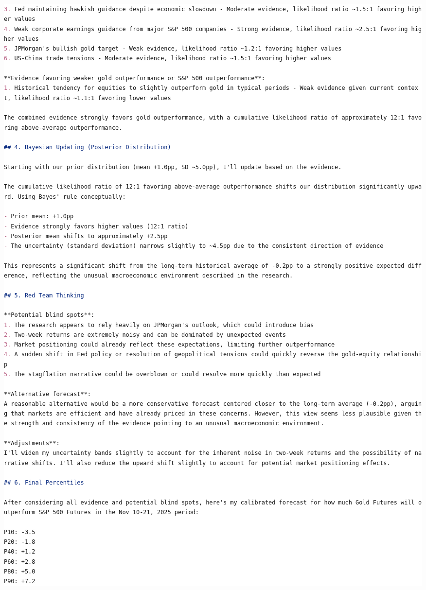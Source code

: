 ```md
3. Fed maintaining hawkish guidance despite economic slowdown - Moderate evidence, likelihood ratio ~1.5:1 favoring higher values
4. Weak corporate earnings guidance from major S&P 500 companies - Strong evidence, likelihood ratio ~2.5:1 favoring higher values
5. JPMorgan's bullish gold target - Weak evidence, likelihood ratio ~1.2:1 favoring higher values
6. US-China trade tensions - Moderate evidence, likelihood ratio ~1.5:1 favoring higher values

**Evidence favoring weaker gold outperformance or S&P 500 outperformance**:
1. Historical tendency for equities to slightly outperform gold in typical periods - Weak evidence given current context, likelihood ratio ~1.1:1 favoring lower values

The combined evidence strongly favors gold outperformance, with a cumulative likelihood ratio of approximately 12:1 favoring above-average outperformance.

## 4. Bayesian Updating (Posterior Distribution)

Starting with our prior distribution (mean +1.0pp, SD ~5.0pp), I'll update based on the evidence.

The cumulative likelihood ratio of 12:1 favoring above-average outperformance shifts our distribution significantly upward. Using Bayes' rule conceptually:

- Prior mean: +1.0pp
- Evidence strongly favors higher values (12:1 ratio)
- Posterior mean shifts to approximately +2.5pp
- The uncertainty (standard deviation) narrows slightly to ~4.5pp due to the consistent direction of evidence

This represents a significant shift from the long-term historical average of -0.2pp to a strongly positive expected difference, reflecting the unusual macroeconomic environment described in the research.

## 5. Red Team Thinking

**Potential blind spots**:
1. The research appears to rely heavily on JPMorgan's outlook, which could introduce bias
2. Two-week returns are extremely noisy and can be dominated by unexpected events
3. Market positioning could already reflect these expectations, limiting further outperformance
4. A sudden shift in Fed policy or resolution of geopolitical tensions could quickly reverse the gold-equity relationship
5. The stagflation narrative could be overblown or could resolve more quickly than expected

**Alternative forecast**:
A reasonable alternative would be a more conservative forecast centered closer to the long-term average (-0.2pp), arguing that markets are efficient and have already priced in these concerns. However, this view seems less plausible given the strength and consistency of the evidence pointing to an unusual macroeconomic environment.

**Adjustments**:
I'll widen my uncertainty bands slightly to account for the inherent noise in two-week returns and the possibility of narrative shifts. I'll also reduce the upward shift slightly to account for potential market positioning effects.

## 6. Final Percentiles

After considering all evidence and potential blind spots, here's my calibrated forecast for how much Gold Futures will outperform S&P 500 Futures in the Nov 10-21, 2025 period:

P10: -3.5
P20: -1.8
P40: +1.2
P60: +2.8
P80: +5.0
P90: +7.2
```